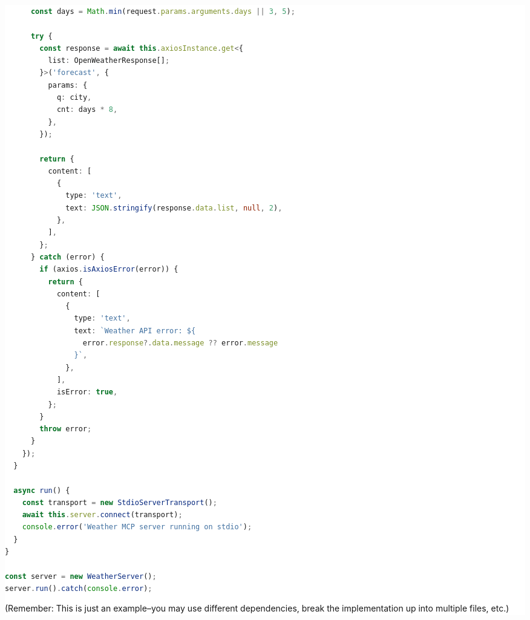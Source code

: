 ```typescript
      const days = Math.min(request.params.arguments.days || 3, 5);

      try {
        const response = await this.axiosInstance.get<{
          list: OpenWeatherResponse[];
        }>('forecast', {
          params: {
            q: city,
            cnt: days * 8,
          },
        });

        return {
          content: [
            {
              type: 'text',
              text: JSON.stringify(response.data.list, null, 2),
            },
          ],
        };
      } catch (error) {
        if (axios.isAxiosError(error)) {
          return {
            content: [
              {
                type: 'text',
                text: `Weather API error: ${
                  error.response?.data.message ?? error.message
                }`,
              },
            ],
            isError: true,
          };
        }
        throw error;
      }
    });
  }

  async run() {
    const transport = new StdioServerTransport();
    await this.server.connect(transport);
    console.error('Weather MCP server running on stdio');
  }
}

const server = new WeatherServer();
server.run().catch(console.error);
```

(Remember: This is just an example–you may use different dependencies, break the implementation up into multiple files, etc.)
